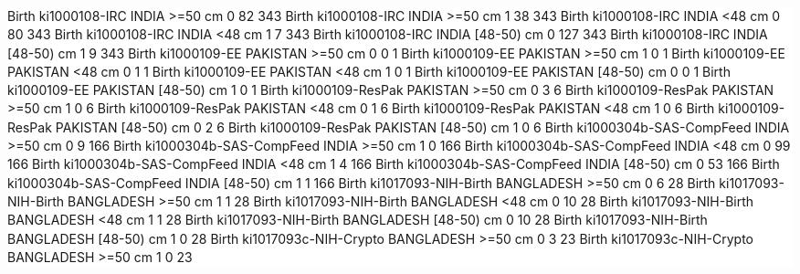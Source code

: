 Birth       ki1000108-IRC              INDIA                          >=50 cm             0       82     343
Birth       ki1000108-IRC              INDIA                          >=50 cm             1       38     343
Birth       ki1000108-IRC              INDIA                          <48 cm              0       80     343
Birth       ki1000108-IRC              INDIA                          <48 cm              1        7     343
Birth       ki1000108-IRC              INDIA                          [48-50) cm          0      127     343
Birth       ki1000108-IRC              INDIA                          [48-50) cm          1        9     343
Birth       ki1000109-EE               PAKISTAN                       >=50 cm             0        0       1
Birth       ki1000109-EE               PAKISTAN                       >=50 cm             1        0       1
Birth       ki1000109-EE               PAKISTAN                       <48 cm              0        1       1
Birth       ki1000109-EE               PAKISTAN                       <48 cm              1        0       1
Birth       ki1000109-EE               PAKISTAN                       [48-50) cm          0        0       1
Birth       ki1000109-EE               PAKISTAN                       [48-50) cm          1        0       1
Birth       ki1000109-ResPak           PAKISTAN                       >=50 cm             0        3       6
Birth       ki1000109-ResPak           PAKISTAN                       >=50 cm             1        0       6
Birth       ki1000109-ResPak           PAKISTAN                       <48 cm              0        1       6
Birth       ki1000109-ResPak           PAKISTAN                       <48 cm              1        0       6
Birth       ki1000109-ResPak           PAKISTAN                       [48-50) cm          0        2       6
Birth       ki1000109-ResPak           PAKISTAN                       [48-50) cm          1        0       6
Birth       ki1000304b-SAS-CompFeed    INDIA                          >=50 cm             0        9     166
Birth       ki1000304b-SAS-CompFeed    INDIA                          >=50 cm             1        0     166
Birth       ki1000304b-SAS-CompFeed    INDIA                          <48 cm              0       99     166
Birth       ki1000304b-SAS-CompFeed    INDIA                          <48 cm              1        4     166
Birth       ki1000304b-SAS-CompFeed    INDIA                          [48-50) cm          0       53     166
Birth       ki1000304b-SAS-CompFeed    INDIA                          [48-50) cm          1        1     166
Birth       ki1017093-NIH-Birth        BANGLADESH                     >=50 cm             0        6      28
Birth       ki1017093-NIH-Birth        BANGLADESH                     >=50 cm             1        1      28
Birth       ki1017093-NIH-Birth        BANGLADESH                     <48 cm              0       10      28
Birth       ki1017093-NIH-Birth        BANGLADESH                     <48 cm              1        1      28
Birth       ki1017093-NIH-Birth        BANGLADESH                     [48-50) cm          0       10      28
Birth       ki1017093-NIH-Birth        BANGLADESH                     [48-50) cm          1        0      28
Birth       ki1017093c-NIH-Crypto      BANGLADESH                     >=50 cm             0        3      23
Birth       ki1017093c-NIH-Crypto      BANGLADESH                     >=50 cm             1        0      23